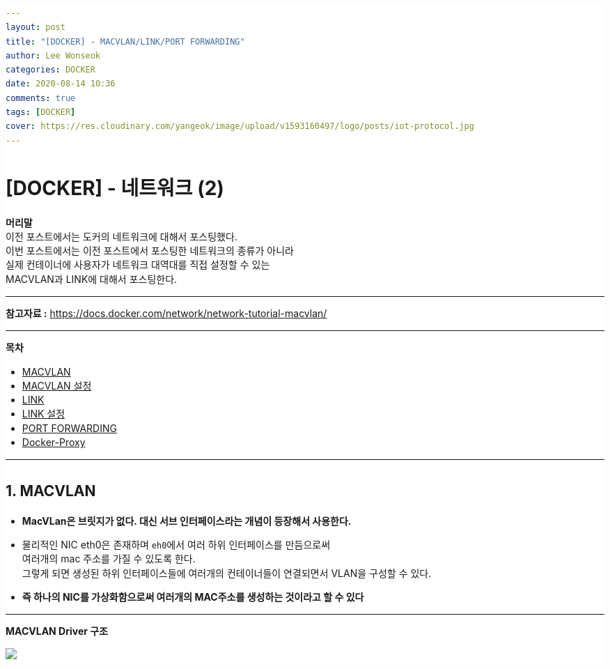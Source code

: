 ```yaml
---
layout: post
title: "[DOCKER] - MACVLAN/LINK/PORT FORWARDING"
author: Lee Wonseok
categories: DOCKER
date: 2020-08-14 10:36
comments: true
tags: [DOCKER]
cover: https://res.cloudinary.com/yangeok/image/upload/v1593160497/logo/posts/iot-protocol.jpg
---
```



# [DOCKER]  - 네트워크 (2)

**머리말**  
 이전 포스트에서는 도커의 네트워크에 대해서 포스팅했다.  
 이번 포스트에서는 이전 포스트에서 포스팅한 네트워크의 종류가 아니라  
 실제 컨테이너에 사용자가 네트워크 대역대를 직접 설정할 수 있는  
 MACVLAN과 LINK에 대해서 포스팅한다.


---

**참고자료 :** https://docs.docker.com/network/network-tutorial-macvlan/

---

**목차**
- [MACVLAN](#a1)
- [MACVLAN 설정](#a2)
- [LINK](#a3)
- [LINK 설정](#a4)
- [PORT FORWARDING](#a5)
- [Docker-Proxy](#a6)


---

## 1. MACVLAN <a name="a1"></a>

* **MacVLan은 브릿지가 없다. 대신 서브 인터페이스라는 개념이 등장해서 사용한다.**  


* 물리적인 NIC eth0은 존재하며 ``eh0``에서 여러 하위 인터페이스를 만듬으로써  
 여러개의 mac 주소를 가질 수 있도록 한다.  
그렇게 되면 생성된 하위 인터페이스들에 여러개의 컨테이너들이 연결되면서 VLAN을 구성할 수 있다.  

* **즉 하나의 NIC를 가상화함으로써 여러개의 MAC주소를 생성하는 것이라고 할 수 있다**

---

**MACVLAN Driver 구조**

![](https://lh3.googleusercontent.com/k6U4fO2FWI-lA5f_G7bO1w88OtgIki7azKcXbdpcCClhW79M4cRBOgIWYX3KhYKLRYpyE40lqX41MWj4m_6mLuUPbahQFh76CYQwU9lde7jqPmc4ClZwZJ_YF8XNJvOVF9eBRCyu)  
